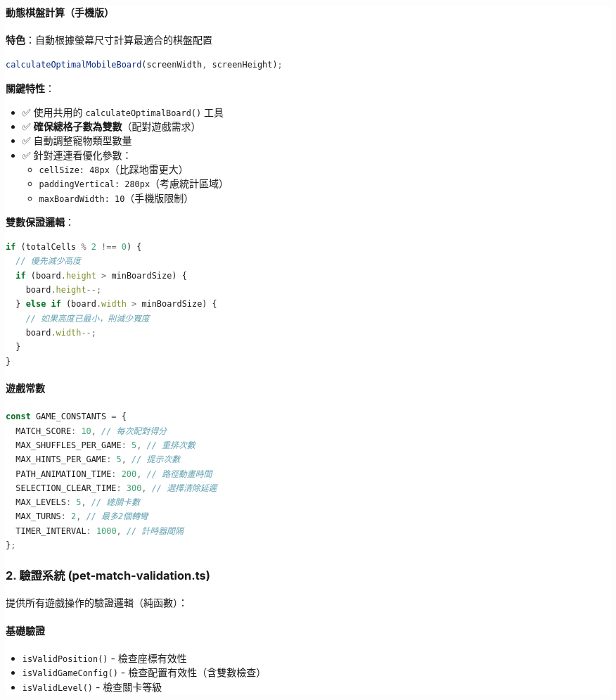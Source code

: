 #### 動態棋盤計算（手機版）

**特色**：自動根據螢幕尺寸計算最適合的棋盤配置

```typescript
calculateOptimalMobileBoard(screenWidth, screenHeight);
```

**關鍵特性**：

- ✅ 使用共用的 `calculateOptimalBoard()` 工具
- ✅ **確保總格子數為雙數**（配對遊戲需求）
- ✅ 自動調整寵物類型數量
- ✅ 針對連連看優化參數：
  - `cellSize: 48px`（比踩地雷更大）
  - `paddingVertical: 280px`（考慮統計區域）
  - `maxBoardWidth: 10`（手機版限制）

**雙數保證邏輯**：

```typescript
if (totalCells % 2 !== 0) {
  // 優先減少高度
  if (board.height > minBoardSize) {
    board.height--;
  } else if (board.width > minBoardSize) {
    // 如果高度已最小，則減少寬度
    board.width--;
  }
}
```

#### 遊戲常數

```typescript
const GAME_CONSTANTS = {
  MATCH_SCORE: 10, // 每次配對得分
  MAX_SHUFFLES_PER_GAME: 5, // 重排次數
  MAX_HINTS_PER_GAME: 5, // 提示次數
  PATH_ANIMATION_TIME: 200, // 路徑動畫時間
  SELECTION_CLEAR_TIME: 300, // 選擇清除延遲
  MAX_LEVELS: 5, // 總關卡數
  MAX_TURNS: 2, // 最多2個轉彎
  TIMER_INTERVAL: 1000, // 計時器間隔
};
```

### 2. 驗證系統 (pet-match-validation.ts)

提供所有遊戲操作的驗證邏輯（純函數）：

#### 基礎驗證

- `isValidPosition()` - 檢查座標有效性
- `isValidGameConfig()` - 檢查配置有效性（含雙數檢查）
- `isValidLevel()` - 檢查關卡等級

